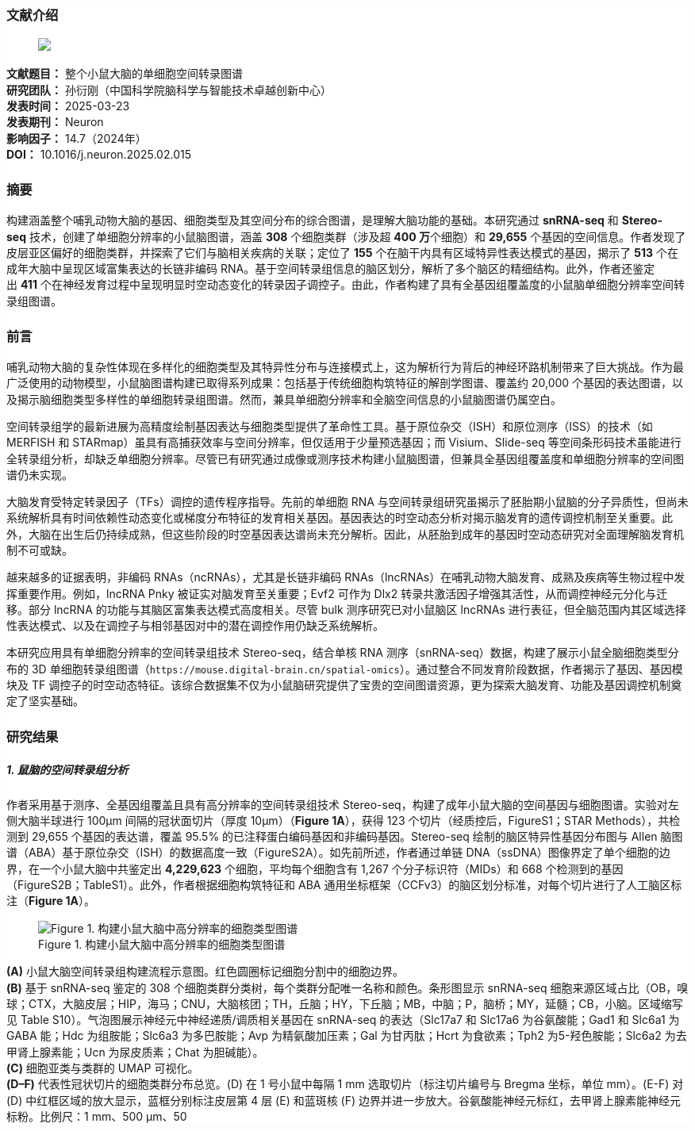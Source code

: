 <div><section data-tool="mdnice编辑器" data-website="https://www.mdnice.com" data-pm-slice="0 0 []"><section data-tool="mdnice编辑器"><section><h3><span></span><span><span leaf="">文献介绍</span></span><span></span></h3><figure><span leaf=""><img data-imgfileid="100006384" data-src="https://mmbiz.qpic.cn/sz_mmbiz_png/sIZTN4BrHpTRmu5oAAnnwKvWrjBlYITGEm6LYwKtSvxg76ibREoia76icE7vxL4AJaNkoYXogd0NFbiajictEAdHa5Q/640?wx_fmt=png&amp;from=appmsg" data-type="png" src="https://mmbiz.qpic.cn/sz_mmbiz_png/sIZTN4BrHpTRmu5oAAnnwKvWrjBlYITGEm6LYwKtSvxg76ibREoia76icE7vxL4AJaNkoYXogd0NFbiajictEAdHa5Q/640?wx_fmt=png&amp;from=appmsg"></span></figure><p><strong><span leaf="">文献题目：</span></strong><span leaf=""> 整个小鼠大脑的单细胞空间转录图谱 </span><br><strong><span leaf="">研究团队：</span></strong><span leaf=""> 孙衍刚（中国科学院脑科学与智能技术卓越创新中心）</span><br><strong><span leaf="">发表时间：</span></strong><span leaf=""> 2025-03-23 </span><br><strong><span leaf="">发表期刊：</span></strong><span leaf=""> Neuron </span><br><strong><span leaf="">影响因子：</span></strong><span leaf=""> 14.7（2024年）</span><br><strong><span leaf="">DOI：</span></strong><span leaf=""> 10.1016/j.neuron.2025.02.015</span></p></section></section><h3 data-tool="mdnice编辑器"><span></span><span><span leaf="">摘要</span></span><span></span></h3><p data-tool="mdnice编辑器"><span leaf="">构建涵盖整个哺乳动物大脑的基因、细胞类型及其空间分布的综合图谱，是理解大脑功能的基础。本研究通过 </span><strong><span leaf="">snRNA-seq</span></strong><span leaf=""> 和 </span><strong><span leaf="">Stereo-seq</span></strong><span leaf=""> 技术，创建了单细胞分辨率的小鼠脑图谱，涵盖 </span><strong><span leaf="">308</span></strong><span leaf=""> 个细胞类群（涉及超 </span><strong><span leaf="">400 万</span></strong><span leaf="">个细胞）和 </span><strong><span leaf="">29,655</span></strong><span leaf=""> 个基因的空间信息。作者发现了皮层亚区偏好的细胞类群，并探索了它们与脑相关疾病的关联；定位了 </span><strong><span leaf="">155</span></strong><span leaf=""> 个在脑干内具有区域特异性表达模式的基因，揭示了 </span><strong><span leaf="">513</span></strong><span leaf=""> 个在成年大脑中呈现区域富集表达的长链非编码 RNA。基于空间转录组信息的脑区划分，解析了多个脑区的精细结构。此外，作者还鉴定出 </span><strong><span leaf="">411</span></strong><span leaf=""> 个在神经发育过程中呈现明显时空动态变化的转录因子调控子。由此，作者构建了具有全基因组覆盖度的小鼠脑单细胞分辨率空间转录组图谱。</span></p><h3 data-tool="mdnice编辑器"><span></span><span><span leaf="">前言</span></span><span></span></h3><p data-tool="mdnice编辑器"><span leaf="">哺乳动物大脑的复杂性体现在多样化的细胞类型及其特异性分布与连接模式上，这为解析行为背后的神经环路机制带来了巨大挑战。作为最广泛使用的动物模型，小鼠脑图谱构建已取得系列成果：包括基于传统细胞构筑特征的解剖学图谱、覆盖约 20,000 个基因的表达图谱，以及揭示脑细胞类型多样性的单细胞转录组图谱。然而，兼具单细胞分辨率和全脑空间信息的小鼠脑图谱仍属空白。</span></p><p data-tool="mdnice编辑器"><span leaf="">空间转录组学的最新进展为高精度绘制基因表达与细胞类型提供了革命性工具。基于原位杂交（ISH）和原位测序（ISS）的技术（如 MERFISH 和 STARmap）虽具有高捕获效率与空间分辨率，但仅适用于少量预选基因；而 Visium、Slide-seq 等空间条形码技术虽能进行全转录组分析，却缺乏单细胞分辨率。尽管已有研究通过成像或测序技术构建小鼠脑图谱，但兼具全基因组覆盖度和单细胞分辨率的空间图谱仍未实现。</span></p><p data-tool="mdnice编辑器"><span leaf="">大脑发育受特定转录因子（TFs）调控的遗传程序指导。先前的单细胞 RNA 与空间转录组研究虽揭示了胚胎期小鼠脑的分子异质性，但尚未系统解析具有时间依赖性动态变化或梯度分布特征的发育相关基因。基因表达的时空动态分析对揭示脑发育的遗传调控机制至关重要。此外，大脑在出生后仍持续成熟，但这些阶段的时空基因表达谱尚未充分解析。因此，从胚胎到成年的基因时空动态研究对全面理解脑发育机制不可或缺。</span></p><p data-tool="mdnice编辑器"><span leaf="">越来越多的证据表明，非编码 RNAs（ncRNAs），尤其是长链非编码 RNAs（lncRNAs）在哺乳动物大脑发育、成熟及疾病等生物过程中发挥重要作用。例如，lncRNA Pnky 被证实对脑发育至关重要；Evf2 可作为 Dlx2 转录共激活因子增强其活性，从而调控神经元分化与迁移。部分 lncRNA 的功能与其脑区富集表达模式高度相关。尽管 bulk 测序研究已对小鼠脑区 lncRNAs 进行表征，但全脑范围内其区域选择性表达模式、以及在调控子与相邻基因对中的潜在调控作用仍缺乏系统解析。</span></p><p data-tool="mdnice编辑器"><span leaf="">本研究应用具有单细胞分辨率的空间转录组技术 Stereo-seq，结合单核 RNA 测序（snRNA-seq）数据，构建了展示小鼠全脑细胞类型分布的 3D 单细胞转录组图谱（</span><code><span leaf="">https://mouse.digital-brain.cn/spatial-omics</span></code><span leaf="">）。通过整合不同发育阶段数据，作者揭示了基因、基因模块及 TF 调控子的时空动态特征。该综合数据集不仅为小鼠脑研究提供了宝贵的空间图谱资源，更为探索大脑发育、功能及基因调控机制奠定了坚实基础。</span></p><h3 data-tool="mdnice编辑器"><span></span><span><span leaf="">研究结果</span></span><span></span></h3><h5 data-tool="mdnice编辑器"><span></span><span><strong><span leaf="">1. 鼠脑的空间转录组分析</span></strong></span><span></span></h5><p data-tool="mdnice编辑器"><span leaf="">作者采用基于测序、全基因组覆盖且具有高分辨率的空间转录组技术 Stereo-seq，构建了成年小鼠大脑的空间基因与细胞图谱。实验对左侧大脑半球进行 100μm 间隔的冠状面切片（厚度 10μm）（</span><strong><span leaf="">Figure 1A</span></strong><span leaf="">），获得 123 个切片（经质控后，FigureS1；STAR Methods），共检测到 29,655 个基因的表达谱，覆盖 95.5% 的已注释蛋白编码基因和非编码基因。Stereo-seq 绘制的脑区特异性基因分布图与 Allen 脑图谱（ABA）基于原位杂交（ISH）的数据高度一致（FigureS2A）。如先前所述，作者通过单链 DNA（ssDNA）图像界定了单个细胞的边界，在一个小鼠大脑中共鉴定出 </span><strong><span leaf="">4,229,623</span></strong><span leaf=""> 个细胞，平均每个细胞含有 1,267 个分子标识符（MIDs）和 668 个检测到的基因（FigureS2B；TableS1）。此外，作者根据细胞构筑特征和 ABA 通用坐标框架（CCFv3）的脑区划分标准，对每个切片进行了人工脑区标注（</span><strong><span leaf="">Figure 1A</span></strong><span leaf="">）。</span></p><section data-tool="mdnice编辑器"><section><figure><span leaf=""><img alt="Figure 1. 构建小鼠大脑中高分辨率的细胞类型图谱" data-imgfileid="100006385" data-src="https://mmbiz.qpic.cn/sz_mmbiz_jpg/sIZTN4BrHpTRmu5oAAnnwKvWrjBlYITGjX2BPHYydgMcC2SIxjP6JQm12QSjSD23aW3Bbthw14aAib2fTHKt8eQ/640?wx_fmt=jpeg&amp;from=appmsg" data-type="jpeg" src="https://mmbiz.qpic.cn/sz_mmbiz_jpg/sIZTN4BrHpTRmu5oAAnnwKvWrjBlYITGjX2BPHYydgMcC2SIxjP6JQm12QSjSD23aW3Bbthw14aAib2fTHKt8eQ/640?wx_fmt=jpeg&amp;from=appmsg"></span><figcaption><span leaf="">Figure 1. 构建小鼠大脑中高分辨率的细胞类型图谱</span></figcaption></figure><p><strong><span leaf="">(A)</span></strong><span leaf=""> 小鼠大脑空间转录组构建流程示意图。红色圆圈标记细胞分割中的细胞边界。</span><br><strong><span leaf="">(B)</span></strong><span leaf=""> 基于 snRNA-seq 鉴定的 308 个细胞类群分类树，每个类群分配唯一名称和颜色。条形图显示 snRNA-seq 细胞来源区域占比（OB，嗅球；CTX，大脑皮层；HIP，海马；CNU，大脑核团；TH，丘脑；HY，下丘脑；MB，中脑；P，脑桥；MY，延髓；CB，小脑。区域缩写见 Table S10）。气泡图展示神经元中神经递质/调质相关基因在 snRNA-seq 的表达（Slc17a7 和 Slc17a6 为谷氨酸能；Gad1 和 Slc6a1 为 GABA 能；Hdc 为组胺能；Slc6a3 为多巴胺能；Avp 为精氨酸加压素；Gal 为甘丙肽；Hcrt 为食欲素；Tph2 为5-羟色胺能；Slc6a2 为去甲肾上腺素能；Ucn 为尿皮质素；Chat 为胆碱能）。</span><br><strong><span leaf="">(C)</span></strong><span leaf=""> 细胞亚类与类群的 UMAP 可视化。</span><br><strong><span leaf="">(D–F)</span></strong><span leaf=""> 代表性冠状切片的细胞类群分布总览。(D) 在 1 号小鼠中每隔 1 mm 选取切片（标注切片编号与 Bregma 坐标，单位 mm）。(E-F) 对 (D) 中红框区域的放大显示，蓝框分别标注皮层第 4 层 (E) 和蓝斑核 (F) 边界并进一步放大。谷氨酸能神经元标红，去甲肾上腺素能神经元标粉。比例尺：1 mm、500 μm、50